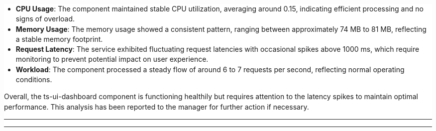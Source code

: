 - **CPU Usage**: The component maintained stable CPU utilization, averaging around 0.15, indicating efficient processing and no signs of overload.
- **Memory Usage**: The memory usage showed a consistent pattern, ranging between approximately 74 MB to 81 MB, reflecting a stable memory footprint.
- **Request Latency**: The service exhibited fluctuating request latencies with occasional spikes above 1000 ms, which require monitoring to prevent potential impact on user experience.
- **Workload**: The component processed a steady flow of around 6 to 7 requests per second, reflecting normal operating conditions.

Overall, the ts-ui-dashboard component is functioning healthily but requires attention to the latency spikes to maintain optimal performance. This analysis has been reported to the manager for further action if necessary.

--------------------------------------------------------------------------------
****************************************************************************************************
